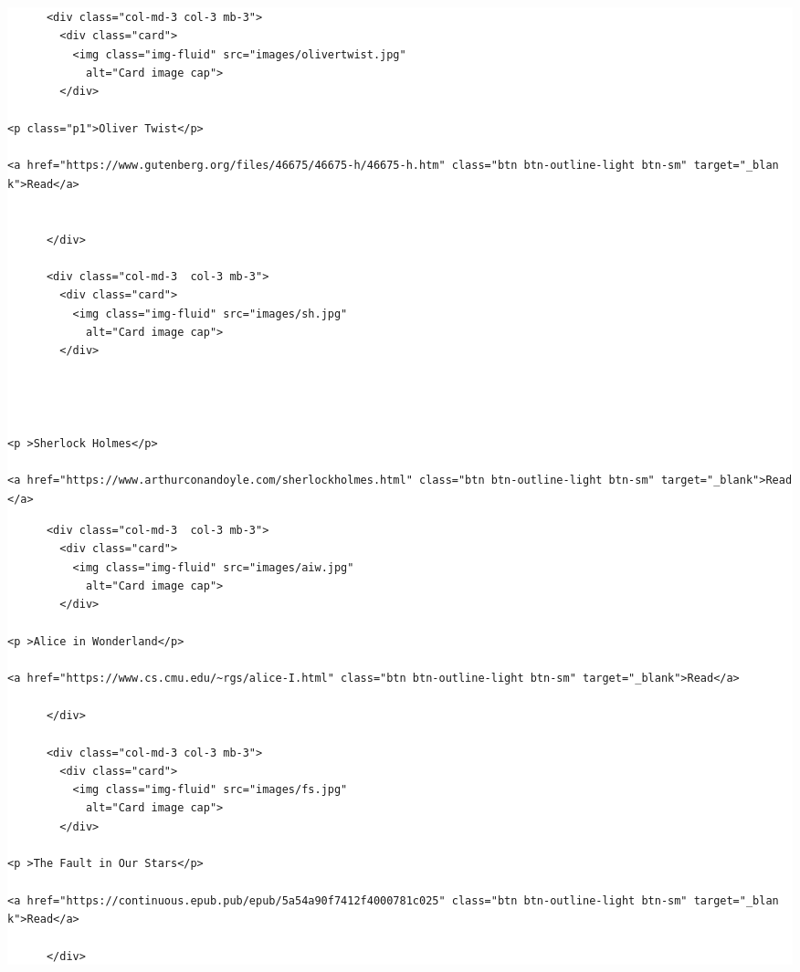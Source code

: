 
          <div class="col-md-3 col-3 mb-3">
            <div class="card">
              <img class="img-fluid" src="images/olivertwist.jpg"
                alt="Card image cap">
            </div>

    <p class="p1">Oliver Twist</p>

    <a href="https://www.gutenberg.org/files/46675/46675-h/46675-h.htm" class="btn btn-outline-light btn-sm" target="_blank">Read</a>


          </div>

          <div class="col-md-3  col-3 mb-3">
            <div class="card">
              <img class="img-fluid" src="images/sh.jpg"
                alt="Card image cap">
            </div>




    <p >Sherlock Holmes</p>

    <a href="https://www.arthurconandoyle.com/sherlockholmes.html" class="btn btn-outline-light btn-sm" target="_blank">Read</a>

</div>

          <div class="col-md-3  col-3 mb-3">
            <div class="card">
              <img class="img-fluid" src="images/aiw.jpg"
                alt="Card image cap">
            </div>

    <p >Alice in Wonderland</p>

    <a href="https://www.cs.cmu.edu/~rgs/alice-I.html" class="btn btn-outline-light btn-sm" target="_blank">Read</a>

          </div>

          <div class="col-md-3 col-3 mb-3">
            <div class="card">
              <img class="img-fluid" src="images/fs.jpg"
                alt="Card image cap">
            </div>

    <p >The Fault in Our Stars</p>

    <a href="https://continuous.epub.pub/epub/5a54a90f7412f4000781c025" class="btn btn-outline-light btn-sm" target="_blank">Read</a>

          </div>
</div>
        </div>
        <!--/.First slide-->
